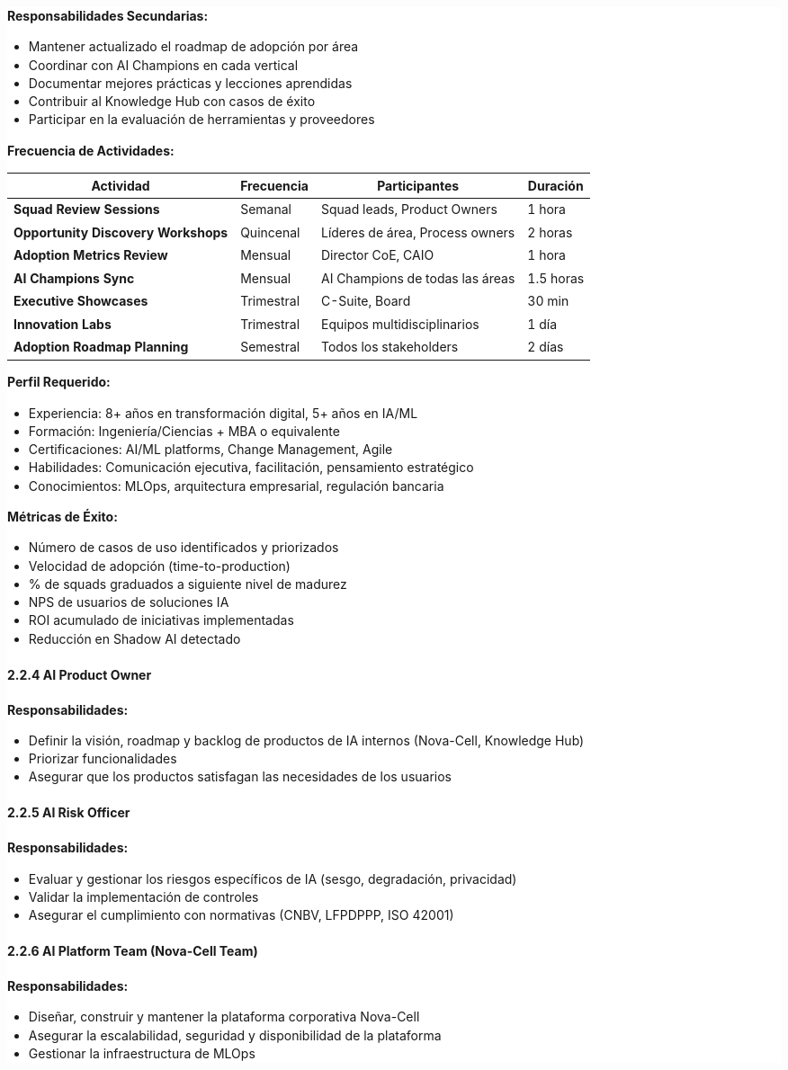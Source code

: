 **Responsabilidades Secundarias:**
- Mantener actualizado el roadmap de adopción por área
- Coordinar con AI Champions en cada vertical
- Documentar mejores prácticas y lecciones aprendidas
- Contribuir al Knowledge Hub con casos de éxito
- Participar en la evaluación de herramientas y proveedores

**Frecuencia de Actividades:**

| Actividad | Frecuencia | Participantes | Duración |
|-----------|------------|---------------|----------|
| **Squad Review Sessions** | Semanal | Squad leads, Product Owners | 1 hora |
| **Opportunity Discovery Workshops** | Quincenal | Líderes de área, Process owners | 2 horas |
| **Adoption Metrics Review** | Mensual | Director CoE, CAIO | 1 hora |
| **AI Champions Sync** | Mensual | AI Champions de todas las áreas | 1.5 horas |
| **Executive Showcases** | Trimestral | C-Suite, Board | 30 min |
| **Innovation Labs** | Trimestral | Equipos multidisciplinarios | 1 día |
| **Adoption Roadmap Planning** | Semestral | Todos los stakeholders | 2 días |

**Perfil Requerido:**
- Experiencia: 8+ años en transformación digital, 5+ años en IA/ML
- Formación: Ingeniería/Ciencias + MBA o equivalente
- Certificaciones: AI/ML platforms, Change Management, Agile
- Habilidades: Comunicación ejecutiva, facilitación, pensamiento estratégico
- Conocimientos: MLOps, arquitectura empresarial, regulación bancaria

**Métricas de Éxito:**
- Número de casos de uso identificados y priorizados
- Velocidad de adopción (time-to-production)
- % de squads graduados a siguiente nivel de madurez
- NPS de usuarios de soluciones IA
- ROI acumulado de iniciativas implementadas
- Reducción en Shadow AI detectado

#### 2.2.4 AI Product Owner
**Responsabilidades:**
- Definir la visión, roadmap y backlog de productos de IA internos (Nova-Cell, Knowledge Hub)
- Priorizar funcionalidades
- Asegurar que los productos satisfagan las necesidades de los usuarios

#### 2.2.5 AI Risk Officer
**Responsabilidades:**
- Evaluar y gestionar los riesgos específicos de IA (sesgo, degradación, privacidad)
- Validar la implementación de controles
- Asegurar el cumplimiento con normativas (CNBV, LFPDPPP, ISO 42001)

#### 2.2.6 AI Platform Team (Nova-Cell Team)
**Responsabilidades:**
- Diseñar, construir y mantener la plataforma corporativa Nova-Cell
- Asegurar la escalabilidad, seguridad y disponibilidad de la plataforma
- Gestionar la infraestructura de MLOps
